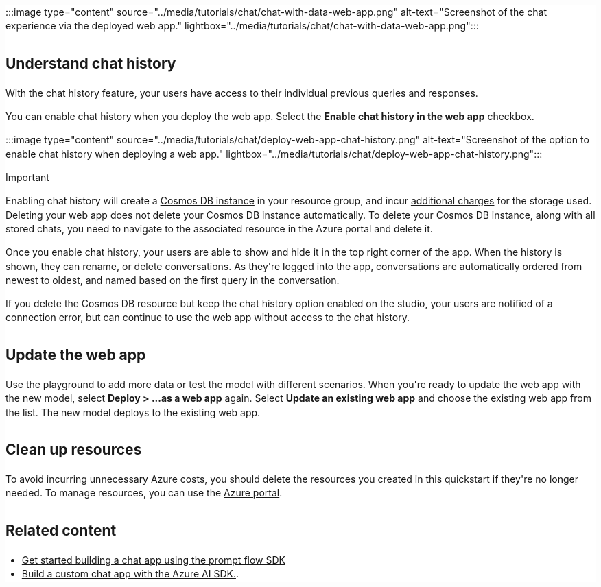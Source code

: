    :::image type="content" source="../media/tutorials/chat/chat-with-data-web-app.png" alt-text="Screenshot of the chat experience via the deployed web app." lightbox="../media/tutorials/chat/chat-with-data-web-app.png":::

## Understand chat history

With the chat history feature, your users have access to their individual previous queries and responses.

You can enable chat history when you [deploy the web app](#deploy-the-web-app). Select the **Enable chat history in the web app** checkbox.

:::image type="content" source="../media/tutorials/chat/deploy-web-app-chat-history.png" alt-text="Screenshot of the option to enable chat history when deploying a web app." lightbox="../media/tutorials/chat/deploy-web-app-chat-history.png":::

> [!IMPORTANT]
> Enabling chat history will create a [Cosmos DB instance](/azure/cosmos-db/introduction) in your resource group, and incur [additional charges](https://azure.microsoft.com/pricing/details/cosmos-db/autoscale-provisioned/) for the storage used.
> Deleting your web app does not delete your Cosmos DB instance automatically. To delete your Cosmos DB instance, along with all stored chats, you need to navigate to the associated resource in the Azure portal and delete it.

Once you enable chat history, your users are able to show and hide it in the top right corner of the app. When the history is shown, they can rename, or delete conversations. As they're logged into the app, conversations are automatically ordered from newest to oldest, and named based on the first query in the conversation.

If you delete the Cosmos DB resource but keep the chat history option enabled on the studio, your users are notified of a connection error, but can continue to use the web app without access to the chat history.

## Update the web app

Use the playground to add more data or test the model with different scenarios. When you're ready to update the web app with the new model, select **Deploy > ...as a web app** again. Select **Update an existing web app** and choose the existing web app from the list. The new model deploys to the existing web app.

## Clean up resources

To avoid incurring unnecessary Azure costs, you should delete the resources you created in this quickstart if they're no longer needed. To manage resources, you can use the [Azure portal](https://portal.azure.com?azure-portal=true).

## Related content

- [Get started building a chat app using the prompt flow SDK](../quickstarts/get-started-code.md)
- [Build a custom chat app with the Azure AI SDK.](./copilot-sdk-create-resources.md).
